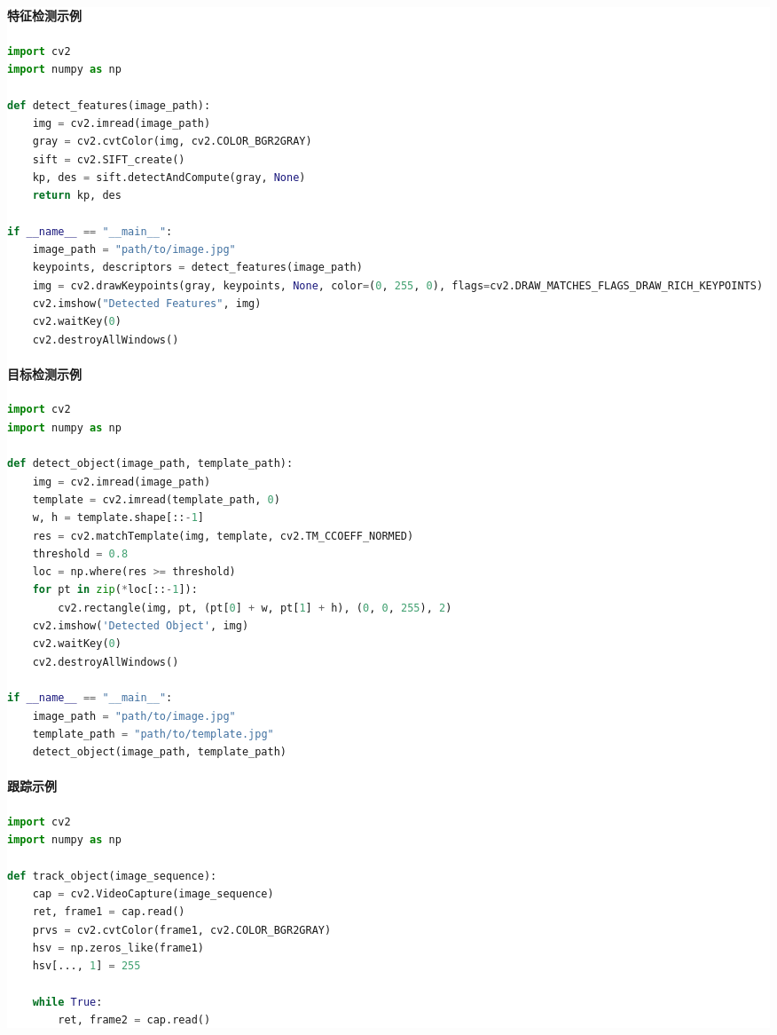 ```python
```

#### 特征检测示例

```python
import cv2
import numpy as np

def detect_features(image_path):
    img = cv2.imread(image_path)
    gray = cv2.cvtColor(img, cv2.COLOR_BGR2GRAY)
    sift = cv2.SIFT_create()
    kp, des = sift.detectAndCompute(gray, None)
    return kp, des

if __name__ == "__main__":
    image_path = "path/to/image.jpg"
    keypoints, descriptors = detect_features(image_path)
    img = cv2.drawKeypoints(gray, keypoints, None, color=(0, 255, 0), flags=cv2.DRAW_MATCHES_FLAGS_DRAW_RICH_KEYPOINTS)
    cv2.imshow("Detected Features", img)
    cv2.waitKey(0)
    cv2.destroyAllWindows()
```

#### 目标检测示例

```python
import cv2
import numpy as np

def detect_object(image_path, template_path):
    img = cv2.imread(image_path)
    template = cv2.imread(template_path, 0)
    w, h = template.shape[::-1]
    res = cv2.matchTemplate(img, template, cv2.TM_CCOEFF_NORMED)
    threshold = 0.8
    loc = np.where(res >= threshold)
    for pt in zip(*loc[::-1]):
        cv2.rectangle(img, pt, (pt[0] + w, pt[1] + h), (0, 0, 255), 2)
    cv2.imshow('Detected Object', img)
    cv2.waitKey(0)
    cv2.destroyAllWindows()

if __name__ == "__main__":
    image_path = "path/to/image.jpg"
    template_path = "path/to/template.jpg"
    detect_object(image_path, template_path)
```

#### 跟踪示例

```python
import cv2
import numpy as np

def track_object(image_sequence):
    cap = cv2.VideoCapture(image_sequence)
    ret, frame1 = cap.read()
    prvs = cv2.cvtColor(frame1, cv2.COLOR_BGR2GRAY)
    hsv = np.zeros_like(frame1)
    hsv[..., 1] = 255

    while True:
        ret, frame2 = cap.read()
```